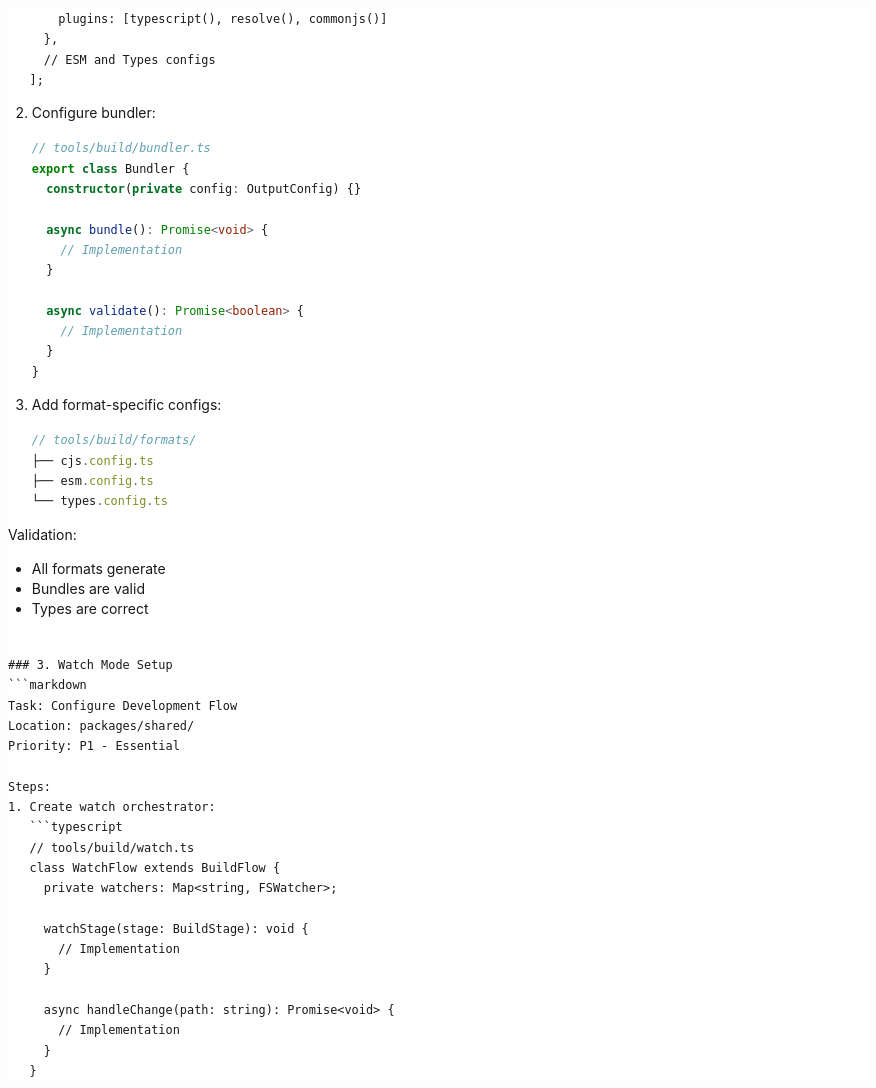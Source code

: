 ```
       plugins: [typescript(), resolve(), commonjs()]
     },
     // ESM and Types configs
   ];
   ```

2. Configure bundler:
   ```typescript
   // tools/build/bundler.ts
   export class Bundler {
     constructor(private config: OutputConfig) {}
     
     async bundle(): Promise<void> {
       // Implementation
     }
     
     async validate(): Promise<boolean> {
       // Implementation
     }
   }
   ```

3. Add format-specific configs:
   ```typescript
   // tools/build/formats/
   ├── cjs.config.ts
   ├── esm.config.ts
   └── types.config.ts
   ```

Validation:
- All formats generate
- Bundles are valid
- Types are correct
```

### 3. Watch Mode Setup
```markdown
Task: Configure Development Flow
Location: packages/shared/
Priority: P1 - Essential

Steps:
1. Create watch orchestrator:
   ```typescript
   // tools/build/watch.ts
   class WatchFlow extends BuildFlow {
     private watchers: Map<string, FSWatcher>;
     
     watchStage(stage: BuildStage): void {
       // Implementation
     }
     
     async handleChange(path: string): Promise<void> {
       // Implementation
     }
   }
   ```
